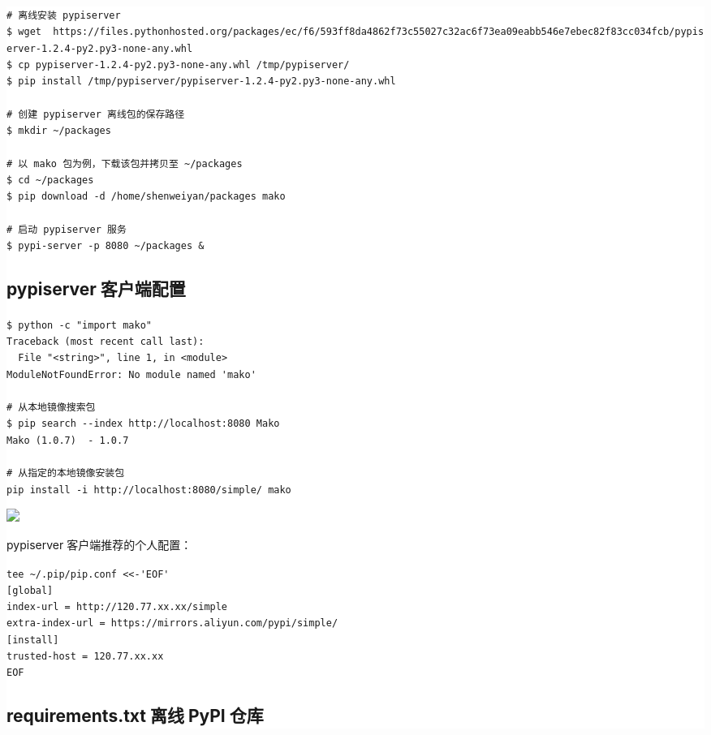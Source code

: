     # 离线安装 pypiserver
    $ wget  https://files.pythonhosted.org/packages/ec/f6/593ff8da4862f73c55027c32ac6f73ea09eabb546e7ebec82f83cc034fcb/pypiserver-1.2.4-py2.py3-none-any.whl
    $ cp pypiserver-1.2.4-py2.py3-none-any.whl /tmp/pypiserver/
    $ pip install /tmp/pypiserver/pypiserver-1.2.4-py2.py3-none-any.whl

    # 创建 pypiserver 离线包的保存路径
    $ mkdir ~/packages

    # 以 mako 包为例，下载该包并拷贝至 ~/packages
    $ cd ~/packages
    $ pip download -d /home/shenweiyan/packages mako

    # 启动 pypiserver 服务
    $ pypi-server -p 8080 ~/packages &

## pypiserver 客户端配置

    $ python -c "import mako"
    Traceback (most recent call last):
      File "<string>", line 1, in <module>
    ModuleNotFoundError: No module named 'mako'

    # 从本地镜像搜索包
    $ pip search --index http://localhost:8080 Mako
    Mako (1.0.7)  - 1.0.7

    # 从指定的本地镜像安装包
    pip install -i http://localhost:8080/simple/ mako

![](https://shub.weiyan.tech/yuque/elog-cookbook-img/FjyycQ6LC4MbZHyK7OhH1iH-FLiS.png)

pypiserver 客户端推荐的个人配置：

    tee ~/.pip/pip.conf <<-'EOF'
    [global]
    index-url = http://120.77.xx.xx/simple
    extra-index-url = https://mirrors.aliyun.com/pypi/simple/
    [install]
    trusted-host = 120.77.xx.xx
    EOF

## requirements.txt 离线 PyPI 仓库
